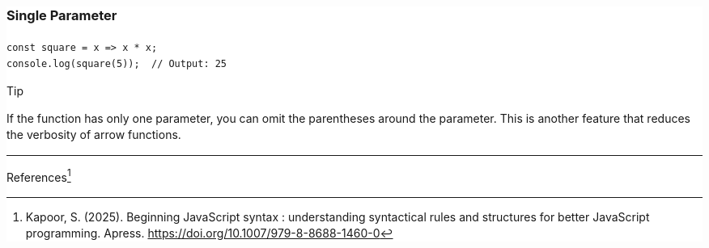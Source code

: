 ### Single Parameter

```
const square = x => x * x;
console.log(square(5));  // Output: 25
```

> [!TIP]
> If the function has only one parameter, you can omit the parentheses around the parameter. This is another feature that reduces the verbosity of arrow functions.

---

References[^1]

[^1]: Kapoor, S. (2025). Beginning JavaScript syntax : understanding syntactical rules and structures for better JavaScript programming. Apress. https://doi.org/10.1007/979-8-8688-1460-0